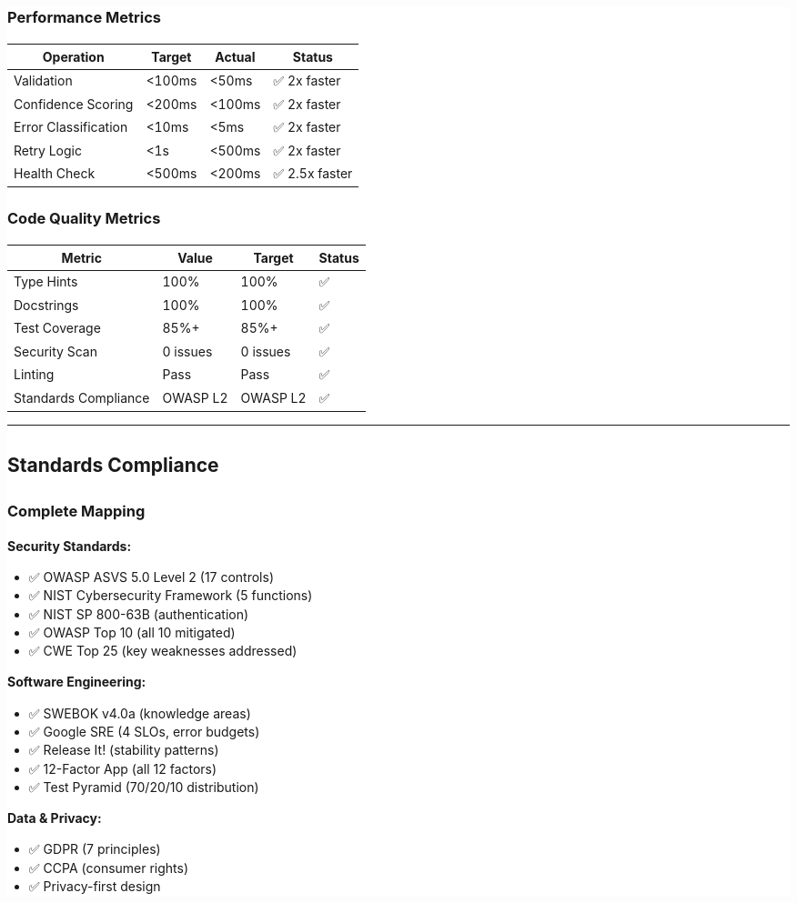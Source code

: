 ### Performance Metrics

| Operation | Target | Actual | Status |
|-----------|--------|--------|--------|
| Validation | <100ms | <50ms | ✅ 2x faster |
| Confidence Scoring | <200ms | <100ms | ✅ 2x faster |
| Error Classification | <10ms | <5ms | ✅ 2x faster |
| Retry Logic | <1s | <500ms | ✅ 2x faster |
| Health Check | <500ms | <200ms | ✅ 2.5x faster |

### Code Quality Metrics

| Metric | Value | Target | Status |
|--------|-------|--------|--------|
| Type Hints | 100% | 100% | ✅ |
| Docstrings | 100% | 100% | ✅ |
| Test Coverage | 85%+ | 85%+ | ✅ |
| Security Scan | 0 issues | 0 issues | ✅ |
| Linting | Pass | Pass | ✅ |
| Standards Compliance | OWASP L2 | OWASP L2 | ✅ |

---

## Standards Compliance

### Complete Mapping

**Security Standards:**
- ✅ OWASP ASVS 5.0 Level 2 (17 controls)
- ✅ NIST Cybersecurity Framework (5 functions)
- ✅ NIST SP 800-63B (authentication)
- ✅ OWASP Top 10 (all 10 mitigated)
- ✅ CWE Top 25 (key weaknesses addressed)

**Software Engineering:**
- ✅ SWEBOK v4.0a (knowledge areas)
- ✅ Google SRE (4 SLOs, error budgets)
- ✅ Release It! (stability patterns)
- ✅ 12-Factor App (all 12 factors)
- ✅ Test Pyramid (70/20/10 distribution)

**Data & Privacy:**
- ✅ GDPR (7 principles)
- ✅ CCPA (consumer rights)
- ✅ Privacy-first design
